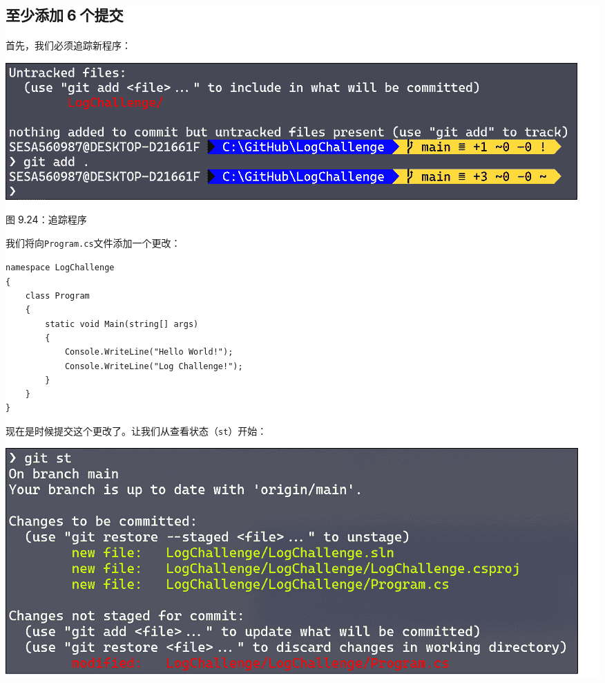 ## 至少添加 6 个提交

首先，我们必须追踪新程序：

![](img/B17441_09_24.png)

图 9.24：追踪程序

我们将向`Program.cs`文件添加一个更改：

```
namespace LogChallenge
{
    class Program
    {
        static void Main(string[] args)
        {
            Console.WriteLine("Hello World!");
            Console.WriteLine("Log Challenge!");
        }
    }
} 
```

现在是时候提交这个更改了。让我们从查看状态（`st`）开始：

![](img/B17441_09_25.png)
